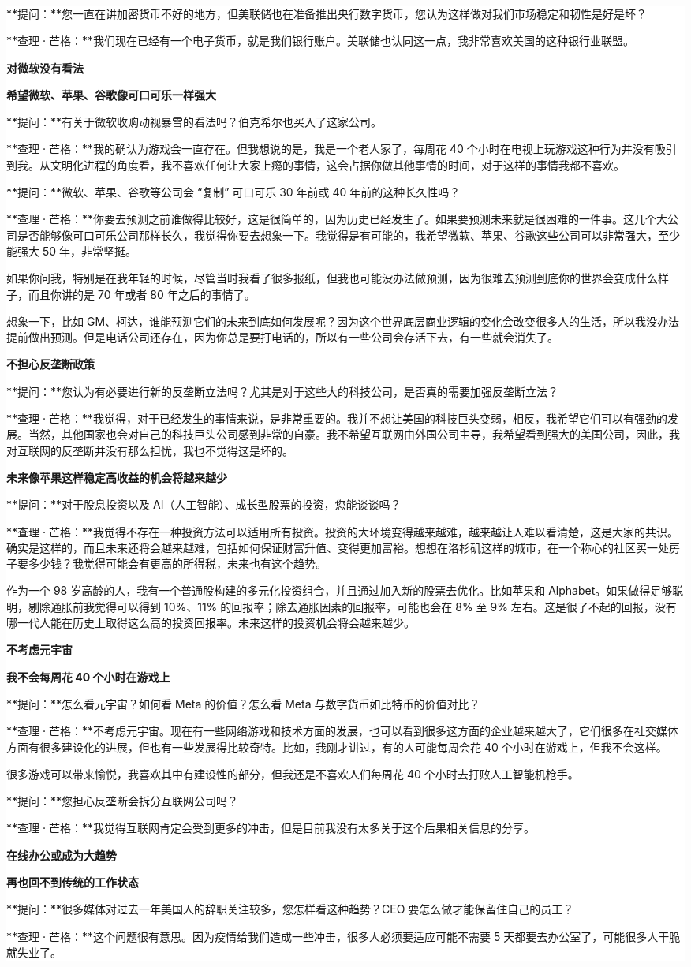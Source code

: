 **提问：**您一直在讲加密货币不好的地方，但美联储也在准备推出央行数字货币，您认为这样做对我们市场稳定和韧性是好是坏？

**查理 · 芒格：**我们现在已经有一个电子货币，就是我们银行账户。美联储也认同这一点，我非常喜欢美国的这种银行业联盟。

**对微软没有看法**

**希望微软、苹果、谷歌像可口可乐一样强大**

**提问：**有关于微软收购动视暴雪的看法吗？伯克希尔也买入了这家公司。

**查理 · 芒格：**我的确认为游戏会一直存在。但我想说的是，我是一个老人家了，每周花 40 个小时在电视上玩游戏这种行为并没有吸引到我。从文明化进程的角度看，我不喜欢任何让大家上瘾的事情，这会占据你做其他事情的时间，对于这样的事情我都不喜欢。

**提问：**微软、苹果、谷歌等公司会 “复制” 可口可乐 30 年前或 40 年前的这种长久性吗？

**查理 · 芒格：**你要去预测之前谁做得比较好，这是很简单的，因为历史已经发生了。如果要预测未来就是很困难的一件事。这几个大公司是否能够像可口可乐公司那样长久，我觉得你要去想象一下。我觉得是有可能的，我希望微软、苹果、谷歌这些公司可以非常强大，至少能强大 50 年，非常坚挺。

如果你问我，特别是在我年轻的时候，尽管当时我看了很多报纸，但我也可能没办法做预测，因为很难去预测到底你的世界会变成什么样子，而且你讲的是 70 年或者 80 年之后的事情了。

想象一下，比如 GM、柯达，谁能预测它们的未来到底如何发展呢？因为这个世界底层商业逻辑的变化会改变很多人的生活，所以我没办法提前做出预测。但是电话公司还存在，因为你总是要打电话的，所以有一些公司会存活下去，有一些就会消失了。

**不担心反垄断政策**

**提问：**您认为有必要进行新的反垄断立法吗？尤其是对于这些大的科技公司，是否真的需要加强反垄断立法？

**查理 · 芒格：**我觉得，对于已经发生的事情来说，是非常重要的。我并不想让美国的科技巨头变弱，相反，我希望它们可以有强劲的发展。当然，其他国家也会对自己的科技巨头公司感到非常的自豪。我不希望互联网由外国公司主导，我希望看到强大的美国公司，因此，我对互联网的反垄断并没有那么担忧，我也不觉得这是坏的。

**未来像苹果这样稳定高收益的机会将越来越少**

**提问：**对于股息投资以及 AI（人工智能）、成长型股票的投资，您能谈谈吗？

  

**查理 · 芒格：**我觉得不存在一种投资方法可以适用所有投资。投资的大环境变得越来越难，越来越让人难以看清楚，这是大家的共识。确实是这样的，而且未来还将会越来越难，包括如何保证财富升值、变得更加富裕。想想在洛杉矶这样的城市，在一个称心的社区买一处房子要多少钱？我觉得可能会有更高的所得税，未来也有这个趋势。

作为一个 98 岁高龄的人，我有一个普通股构建的多元化投资组合，并且通过加入新的股票去优化。比如苹果和 Alphabet。如果做得足够聪明，剔除通胀前我觉得可以得到 10%、11% 的回报率；除去通胀因素的回报率，可能也会在 8% 至 9% 左右。这是很了不起的回报，没有哪一代人能在历史上取得这么高的投资回报率。未来这样的投资机会将会越来越少。

**不考虑元宇宙**

**我不会每周花 40 个小时在游戏上**

**提问：**怎么看元宇宙？如何看 Meta 的价值？怎么看 Meta 与数字货币如比特币的价值对比？

**查理 · 芒格：**不考虑元宇宙。现在有一些网络游戏和技术方面的发展，也可以看到很多这方面的企业越来越大了，它们很多在社交媒体方面有很多建设化的进展，但也有一些发展得比较奇特。比如，我刚才讲过，有的人可能每周会花 40 个小时在游戏上，但我不会这样。

很多游戏可以带来愉悦，我喜欢其中有建设性的部分，但我还是不喜欢人们每周花 40 个小时去打败人工智能机枪手。

**提问：**您担心反垄断会拆分互联网公司吗？

**查理 · 芒格：**我觉得互联网肯定会受到更多的冲击，但是目前我没有太多关于这个后果相关信息的分享。

**在线办公或成为大趋势**

**再也回不到传统的工作状态**

**提问：**很多媒体对过去一年美国人的辞职关注较多，您怎样看这种趋势？CEO 要怎么做才能保留住自己的员工？

**查理 · 芒格：**这个问题很有意思。因为疫情给我们造成一些冲击，很多人必须要适应可能不需要 5 天都要去办公室了，可能很多人干脆就失业了。
